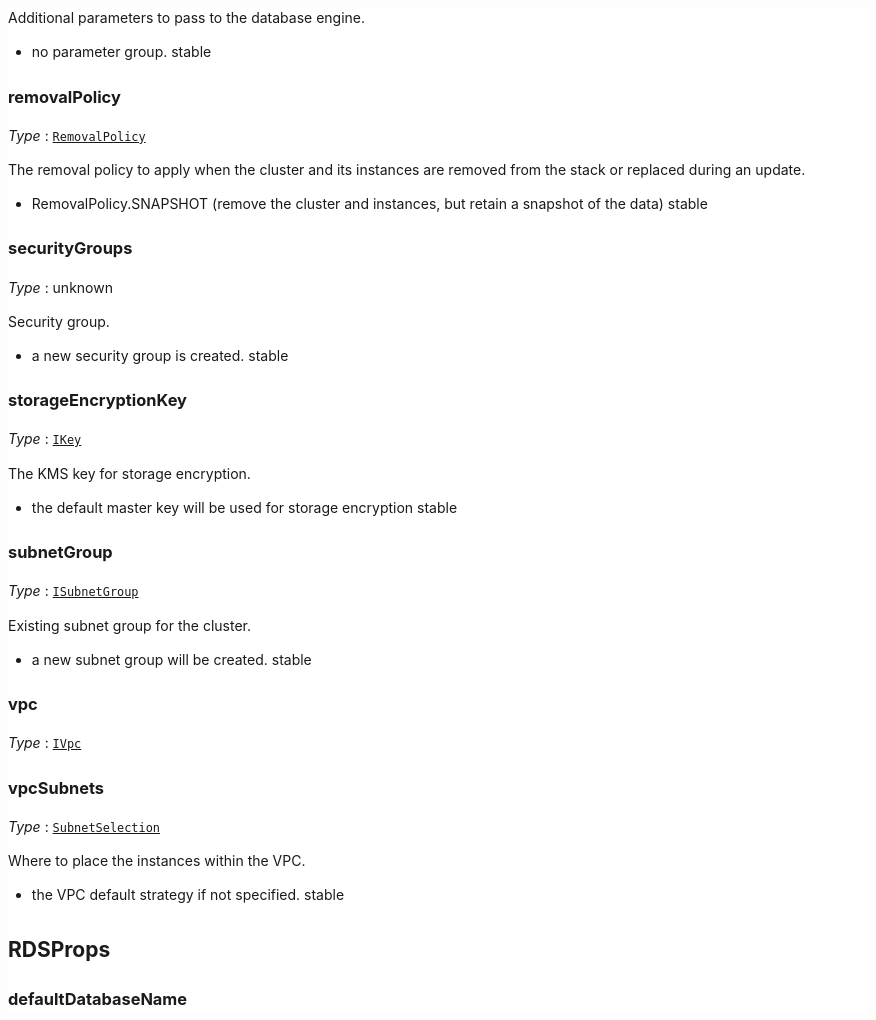Additional parameters to pass to the database engine.
- no parameter group.
stable

### removalPolicy

_Type_ : [`RemovalPolicy`](https://docs.aws.amazon.com/cdk/api/v2/docs/aws-cdk-lib.RemovalPolicy.html)

The removal policy to apply when the cluster and its instances are removed from the stack or replaced during an update.
- RemovalPolicy.SNAPSHOT (remove the cluster and instances, but retain a snapshot of the data)
stable

### securityGroups

_Type_ : unknown

Security group.
- a new security group is created.
stable

### storageEncryptionKey

_Type_ : [`IKey`](https://docs.aws.amazon.com/cdk/api/v2/docs/aws-cdk-lib.IKey.html)

The KMS key for storage encryption.
- the default master key will be used for storage encryption
stable

### subnetGroup

_Type_ : [`ISubnetGroup`](https://docs.aws.amazon.com/cdk/api/v2/docs/aws-cdk-lib.ISubnetGroup.html)

Existing subnet group for the cluster.
- a new subnet group will be created.
stable

### vpc

_Type_ : [`IVpc`](https://docs.aws.amazon.com/cdk/api/v2/docs/aws-cdk-lib.IVpc.html)

### vpcSubnets

_Type_ : [`SubnetSelection`](https://docs.aws.amazon.com/cdk/api/v2/docs/aws-cdk-lib.SubnetSelection.html)

Where to place the instances within the VPC.
- the VPC default strategy if not specified.
stable

## RDSProps
### defaultDatabaseName
